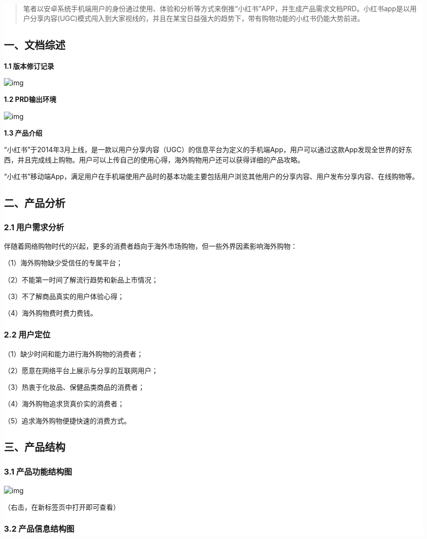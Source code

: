 > 笔者以安卓系统手机端用户的身份通过使用、体验和分析等方式来倒推“小红书”APP，并生成产品需求文档PRD。小红书app是以用户分享内容(UGC)模式闯入到大家视线的，并且在某宝日益强大的趋势下，带有购物功能的小红书仍能大势前进。

## 一、文档综述

**1.1 版本修订记录**

![img](http://image.woshipm.com/wp-files/2018/01/WgFgEArs33Ekr6HqPIMy.png)

**1.2 PRD输出环境**

![img](http://image.woshipm.com/wp-files/2018/01/cf6vGKVbTFIKlqgfxGdm.png)

**1.3 产品介绍**

“小红书”于2014年3月上线，是一款以用户分享内容（UGC）的信息平台为定义的手机端App，用户可以通过这款App发现全世界的好东西，并且完成线上购物。用户可以上传自己的使用心得，海外购物用户还可以获得详细的产品攻略。

“小红书”移动端App，满足用户在手机端使用产品时的基本功能主要包括用户浏览其他用户的分享内容、用户发布分享内容、在线购物等。

## 二、产品分析

### **2.1 用户需求分析**

伴随着网络购物时代的兴起，更多的消费者趋向于海外市场购物，但一些外界因素影响海外购物：

（1）海外购物缺少受信任的专属平台；

（2）不能第一时间了解流行趋势和新品上市情况；

（3）不了解商品真实的用户体验心得；

（4）海外购物费时费力费钱。

### **2.2 用户定位**

（1）缺少时间和能力进行海外购物的消费者；

（2）愿意在网络平台上展示与分享的互联网用户；

（3）热衷于化妆品、保健品类商品的消费者；

（4）海外购物追求货真价实的消费者；

（5）追求海外购物便捷快速的消费方式。

## 三、产品结构

### **3.1 产品功能结构图**

![img](http://image.woshipm.com/wp-files/2018/01/iPZnmuxlPZGAhUDrJbYR.png)

（右击，在新标签页中打开即可查看）

### **3.2 产品信息结构图**
